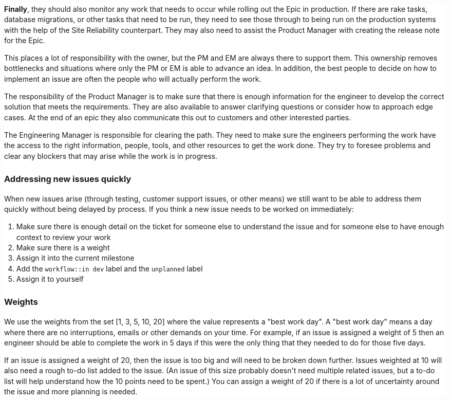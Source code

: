 **Finally**, they should also monitor any work that needs to occur while rolling out the Epic in production. If there are
rake tasks, database migrations, or other tasks that need to be run, they need to see those through to being
run on the production systems with the help of the Site Reliability counterpart. They may also need to assist the
Product Manager with creating the release note for the Epic.

This places a lot of responsibility with the owner, but the PM and EM are always there to support them. This ownership
removes bottlenecks and situations where only the PM or EM is able to advance an idea. In addition, the best people
to decide on how to implement an issue are often the people who will actually perform the work.

The responsibility of the Product Manager is to make sure that there is enough information for the engineer to develop the
correct solution that meets the requirements. They are also available to answer clarifying questions or consider how to
approach edge cases. At the end of an epic they also communicate this out to customers and other interested parties.

The Engineering Manager is responsible for clearing the path. They need to make sure the engineers performing the work
have the access to the right information, people, tools, and other resources to get the work done. They try to foresee
problems and clear any blockers that may arise while the work is in progress.

### Addressing new issues quickly

When new issues arise (through testing, customer support issues, or other means) we still want to be able to address them
quickly without being delayed by process.
If you think a new issue needs to be worked on immediately:

1. Make sure there is enough detail on the ticket for someone else to understand the issue and for someone else to have
enough context to review your work
1. Make sure there is a weight
1. Assign it into the current milestone
1. Add the `workflow::in dev` label and the `unplanned` label
1. Assign it to yourself

### Weights

We use the weights from the set [1, 3, 5, 10, 20] where the value represents a "best work day". A "best work day" means
a day where there are no interruptions, emails or other demands on your time.
For example, if an issue is assigned a weight of 5 then an engineer should be able to complete the work in 5 days if
this were the only thing that they needed to do for those five days.

If an issue is assigned a weight of 20, then the issue is too big and will need to be broken down further. Issues
weighted at 10 will also need a rough to-do list added to the issue. (An issue of this size probably doesn't need multiple
related issues, but a to-do list will help understand how the 10 points need to be spent.) You can assign a weight of 20 if there
is a lot of uncertainty around the issue and more planning is needed.
